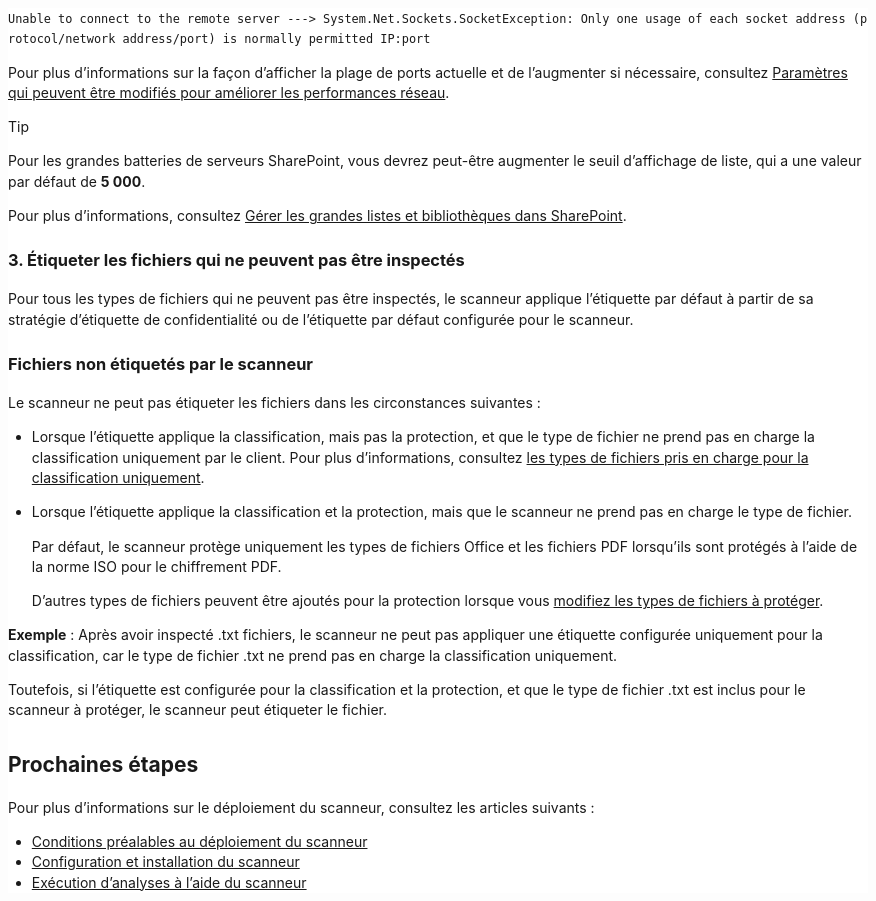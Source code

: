`Unable to connect to the remote server ---> System.Net.Sockets.SocketException: Only one usage of each socket address (protocol/network address/port) is normally permitted IP:port`

Pour plus d’informations sur la façon d’afficher la plage de ports actuelle et de l’augmenter si nécessaire, consultez [Paramètres qui peuvent être modifiés pour améliorer les performances réseau](/biztalk/technical-guides/settings-that-can-be-modified-to-improve-network-performance).

> [!TIP]
> Pour les grandes batteries de serveurs SharePoint, vous devrez peut-être augmenter le seuil d’affichage de liste, qui a une valeur par défaut de **5 000**.
>
> Pour plus d’informations, consultez [Gérer les grandes listes et bibliothèques dans SharePoint](https://support.office.com/article/manage-large-lists-and-libraries-in-sharepoint-b8588dae-9387-48c2-9248-c24122f07c59#__bkmkchangelimit&ID0EAABAAA=Server).
>

### <a name="3-label-files-that-cant-be-inspected"></a>3. Étiqueter les fichiers qui ne peuvent pas être inspectés

Pour tous les types de fichiers qui ne peuvent pas être inspectés, le scanneur applique l’étiquette par défaut à partir de sa stratégie d’étiquette de confidentialité ou de l’étiquette par défaut configurée pour le scanneur.

### <a name="files-not-labeled-by-the-scanner"></a>Fichiers non étiquetés par le scanneur
Le scanneur ne peut pas étiqueter les fichiers dans les circonstances suivantes :

- Lorsque l’étiquette applique la classification, mais pas la protection, et que le type de fichier ne prend pas en charge la classification uniquement par le client. Pour plus d’informations, consultez [les types de fichiers pris en charge pour la classification uniquement](/azure/information-protection/rms-client/clientv2-admin-guide-file-types#file-types-supported-for-classification-only).

- Lorsque l’étiquette applique la classification et la protection, mais que le scanneur ne prend pas en charge le type de fichier.
  
    Par défaut, le scanneur protège uniquement les types de fichiers Office et les fichiers PDF lorsqu’ils sont protégés à l’aide de la norme ISO pour le chiffrement PDF. 

    D’autres types de fichiers peuvent être ajoutés pour la protection lorsque vous [modifiez les types de fichiers à protéger](deploy-scanner-configure-install.md#change-which-file-types-to-protect).

**Exemple** : Après avoir inspecté .txt fichiers, le scanneur ne peut pas appliquer une étiquette configurée uniquement pour la classification, car le type de fichier .txt ne prend pas en charge la classification uniquement. 

Toutefois, si l’étiquette est configurée pour la classification et la protection, et que le type de fichier .txt est inclus pour le scanneur à protéger, le scanneur peut étiqueter le fichier.

## <a name="next-steps"></a>Prochaines étapes

Pour plus d’informations sur le déploiement du scanneur, consultez les articles suivants :

- [Conditions préalables au déploiement du scanneur](deploy-scanner-prereqs.md)
- [Configuration et installation du scanneur](deploy-scanner-configure-install.md)
- [Exécution d’analyses à l’aide du scanneur](deploy-scanner-manage.md)
